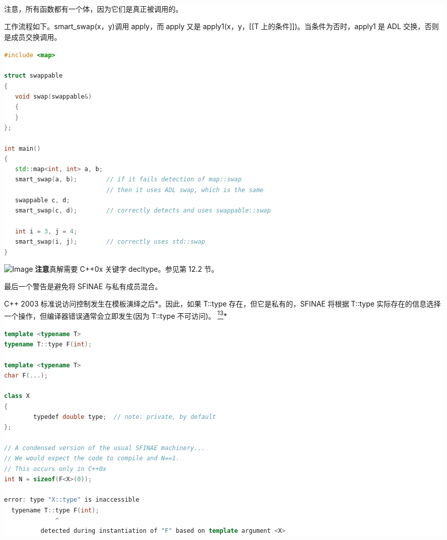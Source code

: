 注意，所有函数都有一个体，因为它们是真正被调用的。

工作流程如下。smart_swap(x，y)调用 apply，而 apply 又是 apply1(x，y，[[T 上的条件]])。当条件为否时，apply1 是 ADL 交换，否则是成员交换调用。

```cpp
#include <map>

struct swappable
{
   void swap(swappable&)
   {
   }
};

int main()
{
   std::map<int, int> a, b;
   smart_swap(a, b);        // if it fails detection of map::swap
                            // then it uses ADL swap, which is the same
   swappable c, d;
   smart_swap(c, d);        // correctly detects and uses swappable::swap

   int i = 3, j = 4;
   smart_swap(i, j);        // correctly uses std::swap
}
```

![Image](../Images/image00563.jpeg) **注意**真解需要 C++0x 关键字 decltype。参见第 12.2 节。

最后一个警告是避免将 SFINAE 与私有成员混合。

C++ 2003 标准说访问控制发生在模板演绎之后*。因此，如果 T::type 存在，但它是私有的，SFINAE 将根据 T::type 实际存在的信息选择一个操作，但编译器错误通常会立即发生(因为 T::type 不可访问)。 [<sup class="calibre7">13</sup>](#Fn13)*

```cpp
template <typename T>
typename T::type F(int);

template <typename T>
char F(...);

class X
{
        typedef double type;  // note: private, by default
};

// A condensed version of the usual SFINAE machinery...
// We would expect the code to compile and N==1.
// This occurs only in C++0x
int N = sizeof(F<X>(0));

error: type "X::type" is inaccessible
  typename T::type F(int);
              ^
          detected during instantiation of "F" based on template argument <X>
```
